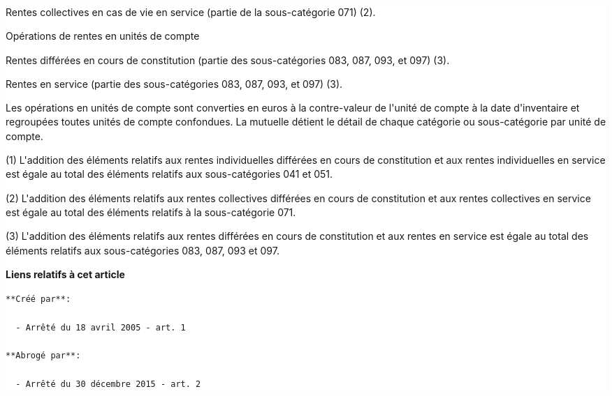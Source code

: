 Rentes collectives en cas de vie en service (partie de la sous-catégorie 071) (2).

Opérations de rentes en unités de compte

Rentes différées en cours de constitution (partie des sous-catégories 083, 087, 093, et 097) (3).

Rentes en service (partie des sous-catégories 083, 087, 093, et 097) (3).

Les opérations en unités de compte sont converties en euros à la contre-valeur de l'unité de compte à la date d'inventaire et
regroupées toutes unités de compte confondues. La mutuelle détient le détail de chaque catégorie ou sous-catégorie par unité
de compte.

(1) L'addition des éléments relatifs aux rentes individuelles différées en cours de constitution et aux rentes individuelles
en service est égale au total des éléments relatifs aux sous-catégories 041 et 051.

(2) L'addition des éléments relatifs aux rentes collectives différées en cours de constitution et aux rentes collectives en
service est égale au total des éléments relatifs à la sous-catégorie 071.

(3) L'addition des éléments relatifs aux rentes différées en cours de constitution et aux rentes en service est égale au
total des éléments relatifs aux sous-catégories 083, 087, 093 et 097.

**Liens relatifs à cet article**

	**Créé par**:

	  - Arrêté du 18 avril 2005 - art. 1

	**Abrogé par**:

	  - Arrêté du 30 décembre 2015 - art. 2
